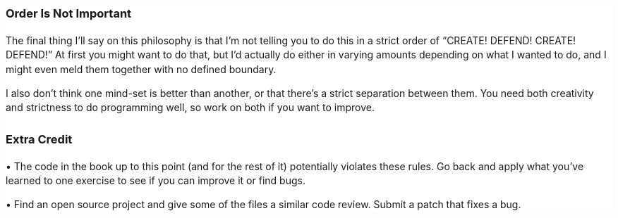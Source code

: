 ### Order Is Not Important

The final thing I’ll say on this philosophy is that I’m not telling you to do this in a strict order of “CREATE! DEFEND! CREATE! DEFEND!” At first you might want to do that, but I’d actually do either in varying amounts depending on what I wanted to do, and I might even meld them together with no defined boundary.

I also don’t think one mind-set is better than another, or that there’s a strict separation between them. You need both creativity and strictness to do programming well, so work on both if you want to improve.

### Extra Credit

• The code in the book up to this point (and for the rest of it) potentially violates these rules. Go back and apply what you’ve learned to one exercise to see if you can improve it or find bugs.

• Find an open source project and give some of the files a similar code review. Submit a patch that fixes a bug.
